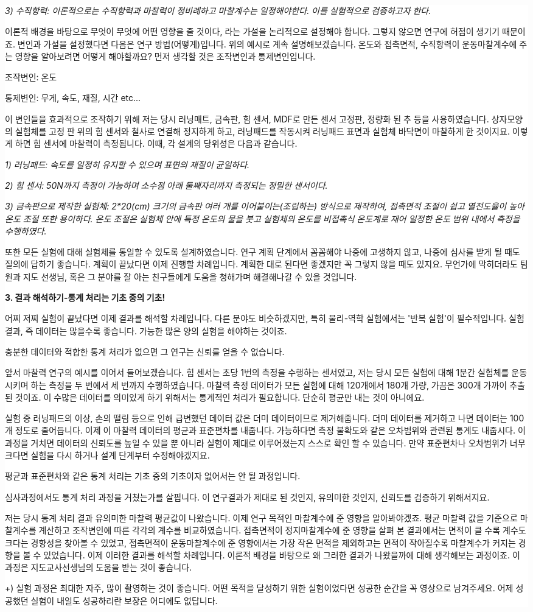  *3) 수직항력: 이론적으로는 수직항력과 마찰력이 정비례하고 마찰계수는 일정해야한다. 이를 실험적으로 검증하고자 한다.*



 이론적 배경을 바탕으로 무엇이 무엇에 어떤 영향을 줄 것이다, 라는 가설을 논리적으로 설정해야 합니다. 그렇지 않으면 연구에 허점이 생기기 때문이죠. 변인과 가설을 설정했다면 다음은 연구 방법(어떻게)입니다. 위의 예시로 계속 설명해보겠습니다. 온도와 접촉면적, 수직항력이 운동마찰계수에 주는 영향을 알아보려면 어떻게 해야할까요? 먼저 생각할 것은 조작변인과 통제변인입니다.

 조작변인: 온도

 통제변인: 무게, 속도, 재질, 시간 etc...

 이 변인들을 효과적으로 조작하기 위해 저는 당시 러닝매트, 금속판, 힘 센서, MDF로 만든 센서 고정판, 정량화 된 추 등을 사용하였습니다. 상자모양의 실험체를 고정 판 위의 힘 센서와 철사로 연결해 정지하게 하고, 러닝패드를 작동시켜 러닝패드 표면과 실험체 바닥면이 마찰하게 한 것이지요. 이렇게 하면 힘 센서에 마찰력이 측정됩니다. 이때, 각 설계의 당위성은 다음과 같습니다.



 *1) 러닝패드: 속도를 일정히 유지할 수 있으며 표면의 재질이 균일하다.*

 *2) 힘 센서: 50N까지 측정이 가능하며 소수점 아래 둘째자리까지 측정되는 정밀한 센서이다.*

 *3) 금속판으로 제작한 실험체: 2\*20(cm) 크기의 금속판 여러 개를 이어붙이는(조립하는) 방식으로 제작하여, 접촉면적 조절이 쉽고 열전도율이 높아 온도 조절 또한 용이하다. 온도 조절은 실험체 안에 특정 온도의 물을 붓고 실험체의 온도를 비접촉식 온도계로 재어 일정한 온도 범위 내에서 측정을 수행하였다.*



 또한 모든 실험에 대해 실험체를 통일할 수 있도록 설계하였습니다. 연구 계획 단계에서 꼼꼼해야 나중에 고생하지 않고, 나중에 심사를 받게 될 때도 질의에 답하기 좋습니다. 계획이 끝났다면 이제 진행할 차례입니다. 계획한 대로 된다면 좋겠지만 꼭 그렇지 않을 때도 있지요. 무언가에 막히더라도 팀원과 지도 선생님, 혹은 그 분야를 잘 아는 친구들에게 도움을 청해가며 해결해나갈 수 있을 것입니다.







**3. 결과 해석하기-통계 처리는 기초 중의 기초!**

 어찌 저찌 실험이 끝났다면 이제 결과를 해석할 차례입니다. 다른 분야도 비슷하겠지만, 특히 물리-역학 실험에서는 '반복 실험'이 필수적입니다. 실험결과, 즉 데이터는 많을수록 좋습니다. 가능한 많은 양의 실험을 해야하는 것이죠.

 충분한 데이터와 적합한 통계 처리가 없으면 그 연구는 신뢰를 얻을 수 없습니다.

 앞서 마찰력 연구의 예시를 이어서 들어보겠습니다. 힘 센서는 초당 1번의 측정을 수행하는 센서였고, 저는 당시 모든 실험에 대해 1분간 실험체를 운동시키며 하는 측정을 두 번에서 세 번까지 수행하였습니다. 마찰력 측정 데이터가 모든 실험에 대해 120개에서 180개 가량, 가끔은 300개 가까이 추출된 것이죠. 이 수많은 데이터를 의미있게 하기 위해서는 통계적인 처리가 필요합니다. 단순히 평균만 내는 것이 아니에요.

 실험 중 러닝패드의 이상, 손의 떨림 등으로 인해 급변했던 데이터 값은 더미 데이터이므로 제거해줍니다. 더미 데이터를 제거하고 나면 데이터는 100개 정도로 줄어듭니다. 이제 이 마찰력 데이터의 평균과 표준편차를 내줍니다. 가능하다면 측정 불확도와 같은 오차범위와 관련된 통계도 내줍시다. 이 과정을 거치면 데이터의 신뢰도를 높일 수 있을 뿐 아니라 실험이 제대로 이루어졌는지 스스로 확인 할 수 있습니다. 만약 표준편차나 오차범위가 너무 크다면 실험을 다시 하거나 설계 단계부터 수정해야겠지요.

 평균과 표준편차와 같은 통계 처리는 기초 중의 기초이자 없어서는 안 될 과정입니다.

 심사과정에서도 통계 처리 과정을 거쳤는가를 살핍니다. 이 연구결과가 제대로 된 것인지, 유의미한 것인지, 신뢰도를 검증하기 위해서지요.

 저는 당시 통계 처리 결과 유의미한 마찰력 평균값이 나왔습니다. 이제 연구 목적인 마찰계수에 준 영향을 알아봐야겠죠. 평균 마찰력 값을 기준으로 마찰계수를 계산하고 조작변인에 따른 각각의 계수를 비교하였습니다. 접촉면적이 정지마찰계수에 준 영향을 살펴 본 결과에서는 면적이 클 수록 계수도 크다는 경향성을 찾아볼 수 있었고, 접촉면적이 운동마찰계수에 준 영향에서는 가장 작은 면적을 제외하고는 면적이 작아질수록 마찰계수가 커지는 경향을 볼 수 있었습니다. 이제 이러한 결과를 해석할 차례입니다. 이론적 배경을 바탕으로 왜 그러한 결과가 나왔을까에 대해 생각해보는 과정이죠. 이 과정은 지도교사선생님의 도움을 받는 것이 좋습니다.

 +) 실험 과정은 최대한 자주, 많이 촬영하는 것이 좋습니다. 어떤 목적을 달성하기 위한 실험이었다면 성공한 순간을 꼭 영상으로 남겨주세요. 어제 성공했던 실험이 내일도 성공하리란 보장은 어디에도 없답니다.


